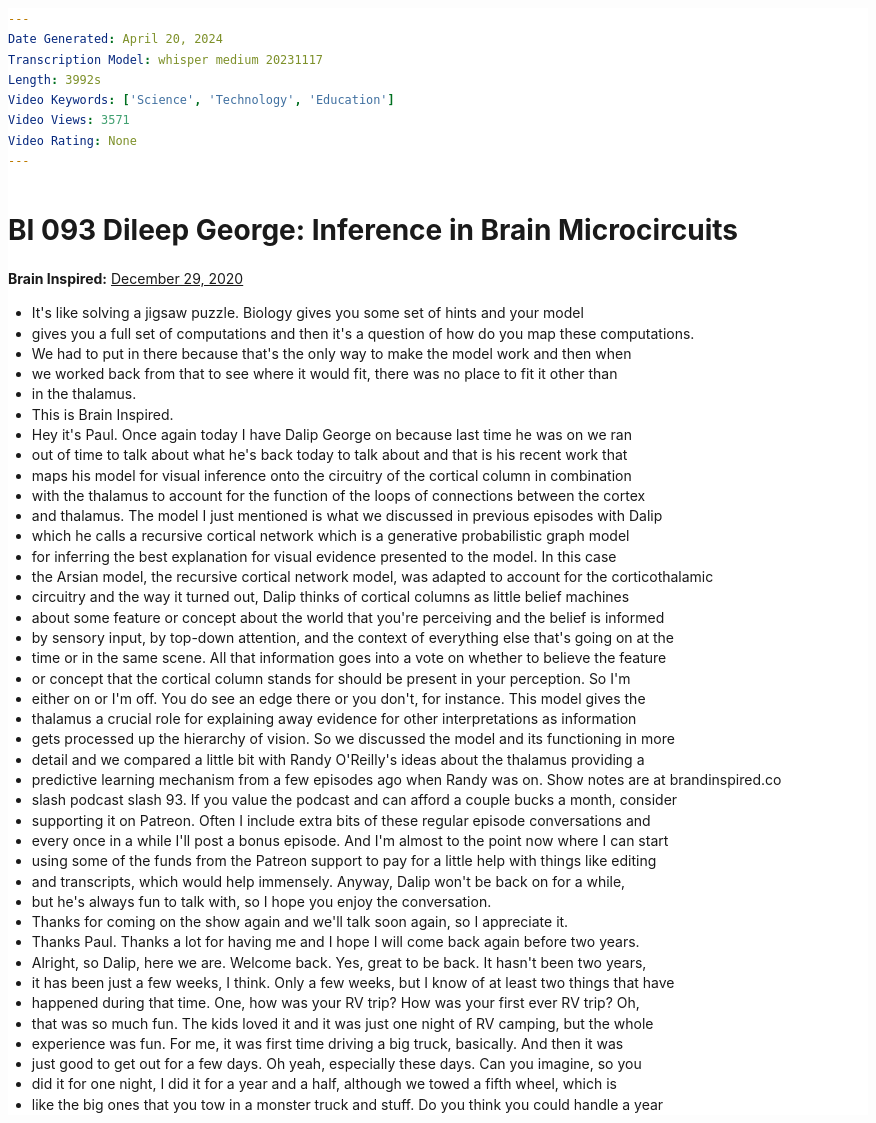 ```yaml
---
Date Generated: April 20, 2024
Transcription Model: whisper medium 20231117
Length: 3992s
Video Keywords: ['Science', 'Technology', 'Education']
Video Views: 3571
Video Rating: None
---
```


# BI 093 Dileep George: Inference in Brain Microcircuits
**Brain Inspired:** [December 29, 2020](https://www.youtube.com/watch?v=-_13jtIPjWI)
*  It's like solving a jigsaw puzzle. Biology gives you some set of hints and your model
*  gives you a full set of computations and then it's a question of how do you map these computations.
*  We had to put in there because that's the only way to make the model work and then when
*  we worked back from that to see where it would fit, there was no place to fit it other than
*  in the thalamus.
*  This is Brain Inspired.
*  Hey it's Paul. Once again today I have Dalip George on because last time he was on we ran
*  out of time to talk about what he's back today to talk about and that is his recent work that
*  maps his model for visual inference onto the circuitry of the cortical column in combination
*  with the thalamus to account for the function of the loops of connections between the cortex
*  and thalamus. The model I just mentioned is what we discussed in previous episodes with Dalip
*  which he calls a recursive cortical network which is a generative probabilistic graph model
*  for inferring the best explanation for visual evidence presented to the model. In this case
*  the Arsian model, the recursive cortical network model, was adapted to account for the corticothalamic
*  circuitry and the way it turned out, Dalip thinks of cortical columns as little belief machines
*  about some feature or concept about the world that you're perceiving and the belief is informed
*  by sensory input, by top-down attention, and the context of everything else that's going on at the
*  time or in the same scene. All that information goes into a vote on whether to believe the feature
*  or concept that the cortical column stands for should be present in your perception. So I'm
*  either on or I'm off. You do see an edge there or you don't, for instance. This model gives the
*  thalamus a crucial role for explaining away evidence for other interpretations as information
*  gets processed up the hierarchy of vision. So we discussed the model and its functioning in more
*  detail and we compared a little bit with Randy O'Reilly's ideas about the thalamus providing a
*  predictive learning mechanism from a few episodes ago when Randy was on. Show notes are at brandinspired.co
*  slash podcast slash 93. If you value the podcast and can afford a couple bucks a month, consider
*  supporting it on Patreon. Often I include extra bits of these regular episode conversations and
*  every once in a while I'll post a bonus episode. And I'm almost to the point now where I can start
*  using some of the funds from the Patreon support to pay for a little help with things like editing
*  and transcripts, which would help immensely. Anyway, Dalip won't be back on for a while,
*  but he's always fun to talk with, so I hope you enjoy the conversation.
*  Thanks for coming on the show again and we'll talk soon again, so I appreciate it.
*  Thanks Paul. Thanks a lot for having me and I hope I will come back again before two years.
*  Alright, so Dalip, here we are. Welcome back. Yes, great to be back. It hasn't been two years,
*  it has been just a few weeks, I think. Only a few weeks, but I know of at least two things that have
*  happened during that time. One, how was your RV trip? How was your first ever RV trip? Oh,
*  that was so much fun. The kids loved it and it was just one night of RV camping, but the whole
*  experience was fun. For me, it was first time driving a big truck, basically. And then it was
*  just good to get out for a few days. Oh yeah, especially these days. Can you imagine, so you
*  did it for one night, I did it for a year and a half, although we towed a fifth wheel, which is
*  like the big ones that you tow in a monster truck and stuff. Do you think you could handle a year